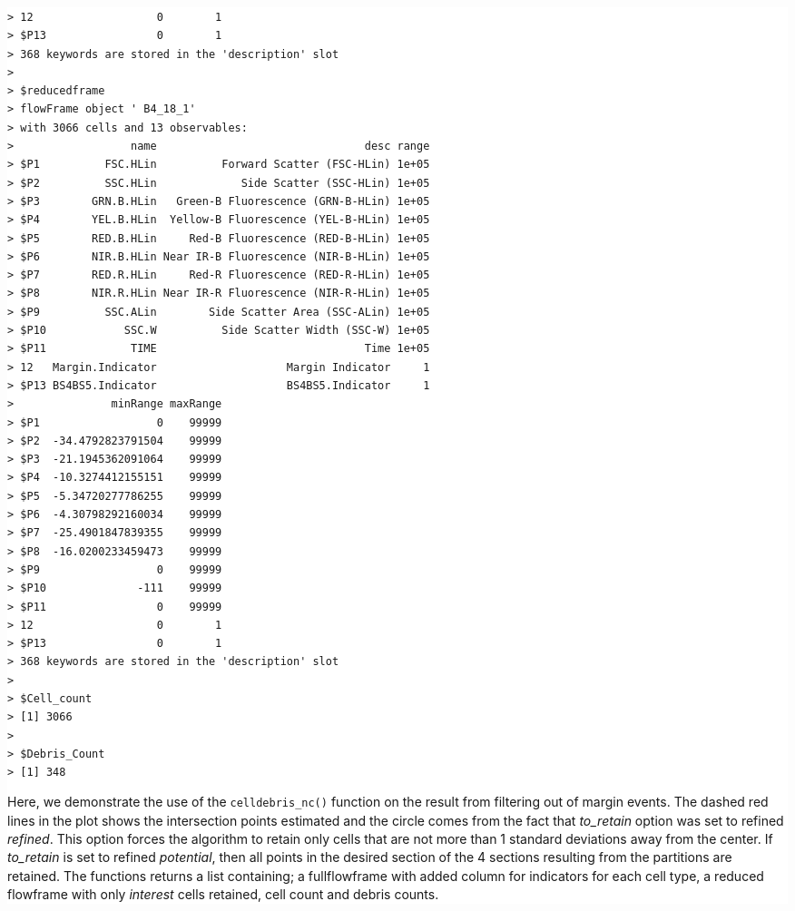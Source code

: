     > 12                   0        1
    > $P13                 0        1
    > 368 keywords are stored in the 'description' slot
    > 
    > $reducedframe
    > flowFrame object ' B4_18_1'
    > with 3066 cells and 13 observables:
    >                  name                                desc range
    > $P1          FSC.HLin          Forward Scatter (FSC-HLin) 1e+05
    > $P2          SSC.HLin             Side Scatter (SSC-HLin) 1e+05
    > $P3        GRN.B.HLin   Green-B Fluorescence (GRN-B-HLin) 1e+05
    > $P4        YEL.B.HLin  Yellow-B Fluorescence (YEL-B-HLin) 1e+05
    > $P5        RED.B.HLin     Red-B Fluorescence (RED-B-HLin) 1e+05
    > $P6        NIR.B.HLin Near IR-B Fluorescence (NIR-B-HLin) 1e+05
    > $P7        RED.R.HLin     Red-R Fluorescence (RED-R-HLin) 1e+05
    > $P8        NIR.R.HLin Near IR-R Fluorescence (NIR-R-HLin) 1e+05
    > $P9          SSC.ALin        Side Scatter Area (SSC-ALin) 1e+05
    > $P10            SSC.W          Side Scatter Width (SSC-W) 1e+05
    > $P11             TIME                                Time 1e+05
    > 12   Margin.Indicator                    Margin Indicator     1
    > $P13 BS4BS5.Indicator                    BS4BS5.Indicator     1
    >               minRange maxRange
    > $P1                  0    99999
    > $P2  -34.4792823791504    99999
    > $P3  -21.1945362091064    99999
    > $P4  -10.3274412155151    99999
    > $P5  -5.34720277786255    99999
    > $P6  -4.30798292160034    99999
    > $P7  -25.4901847839355    99999
    > $P8  -16.0200233459473    99999
    > $P9                  0    99999
    > $P10              -111    99999
    > $P11                 0    99999
    > 12                   0        1
    > $P13                 0        1
    > 368 keywords are stored in the 'description' slot
    > 
    > $Cell_count
    > [1] 3066
    > 
    > $Debris_Count
    > [1] 348

Here, we demonstrate the use of the `celldebris_nc()` function on the
result from filtering out of margin events. The dashed red lines in the
plot shows the intersection points estimated and the circle comes from
the fact that *to\_retain* option was set to refined *refined*. This
option forces the algorithm to retain only cells that are not more than
1 standard deviations away from the center. If *to\_retain* is set to
refined *potential*, then all points in the desired section of the 4
sections resulting from the partitions are retained. The functions
returns a list containing; a fullflowframe with added column for
indicators for each cell type, a reduced flowframe with only *interest*
cells retained, cell count and debris counts.
